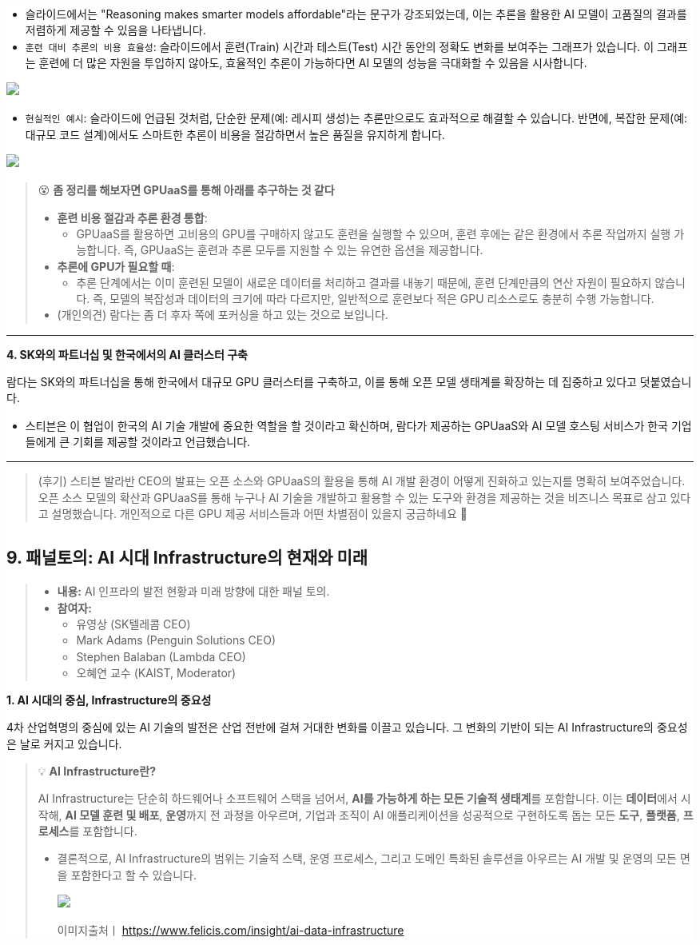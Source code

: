   + 슬라이드에서는 "Reasoning makes smarter models affordable"라는 문구가 강조되었는데, 이는 추론을 활용한 AI 모델이 고품질의 결과를 저렴하게 제공할 수 있음을 나타냅니다.
  + `훈련 대비 추론의 비용 효율성`: 슬라이드에서 훈련(Train) 시간과 테스트(Test) 시간 동안의 정확도 변화를 보여주는 그래프가 있습니다. 이 그래프는 훈련에 더 많은 자원을 투입하지 않아도, 효율적인 추론이 가능하다면 AI 모델의 성능을 극대화할 수 있음을 시사합니다.

![](https://velog.velcdn.com/images/euisuk-chung/post/0fe8563d-77a7-434b-9730-16b7d6d344ea/image.png)

* `현실적인 예시`: 슬라이드에 언급된 것처럼, 단순한 문제(예: 레시피 생성)는 추론만으로도 효과적으로 해결할 수 있습니다. 반면에, 복잡한 문제(예: 대규모 코드 설계)에서도 스마트한 추론이 비용을 절감하면서 높은 품질을 유지하게 합니다.

![](https://velog.velcdn.com/images/euisuk-chung/post/2bbbe6e2-f7f4-43da-a7c6-39f0151986b2/image.png)

> 😵 **좀 정리를 해보자면 GPUaaS를 통해 아래를 추구하는 것 같다**
> 
> * **훈련 비용 절감과 추론 환경 통합**:
>   + GPUaaS를 활용하면 고비용의 GPU를 구매하지 않고도 훈련을 실행할 수 있으며, 훈련 후에는 같은 환경에서 추론 작업까지 실행 가능합니다. 즉, GPUaaS는 훈련과 추론 모두를 지원할 수 있는 유연한 옵션을 제공합니다.
> * **추론에 GPU가 필요할 때**:
>   + 추론 단계에서는 이미 훈련된 모델이 새로운 데이터를 처리하고 결과를 내놓기 때문에, 훈련 단계만큼의 연산 자원이 필요하지 않습니다. 즉, 모델의 복잡성과 데이터의 크기에 따라 다르지만, 일반적으로 훈련보다 적은 GPU 리소스로도 충분히 수행 가능합니다.
> * (개인의견) 람다는 좀 더 후자 쪽에 포커싱을 하고 있는 것으로 보입니다.

---

**4. SK와의 파트너십 및 한국에서의 AI 클러스터 구축**  

람다는 SK와의 파트너십을 통해 한국에서 대규모 GPU 클러스터를 구축하고, 이를 통해 오픈 모델 생태계를 확장하는 데 집중하고 있다고 덧붙였습니다.

* 스티븐은 이 협업이 한국의 AI 기술 개발에 중요한 역할을 할 것이라고 확신하며, 람다가 제공하는 GPUaaS와 AI 모델 호스팅 서비스가 한국 기업들에게 큰 기회를 제공할 것이라고 언급했습니다.

---

> (후기) 스티븐 발라반 CEO의 발표는 오픈 소스와 GPUaaS의 활용을 통해 AI 개발 환경이 어떻게 진화하고 있는지를 명확히 보여주었습니다. 오픈 소스 모델의 확산과 GPUaaS를 통해 누구나 AI 기술을 개발하고 활용할 수 있는 도구와 환경을 제공하는 것을 비즈니스 목표로 삼고 있다고 설명했습니다. 개인적으로 다른 GPU 제공 서비스들과 어떤 차별점이 있을지 궁금하네요 🤔

**9. 패널토의: AI 시대 Infrastructure의 현재와 미래**
-----------------------------------------

> * **내용:** AI 인프라의 발전 현황과 미래 방향에 대한 패널 토의.
> * **참여자:**
>   + 유영상 (SK텔레콤 CEO)
>   + Mark Adams (Penguin Solutions CEO)
>   + Stephen Balaban (Lambda CEO)
>   + 오혜연 교수 (KAIST, Moderator)

**1. AI 시대의 중심, Infrastructure의 중요성**

4차 산업혁명의 중심에 있는 AI 기술의 발전은 산업 전반에 걸쳐 거대한 변화를 이끌고 있습니다. 그 변화의 기반이 되는 AI Infrastructure의 중요성은 날로 커지고 있습니다.

> 💡 **AI Infrastructure란?**  
> 
> AI Infrastructure는 단순히 하드웨어나 소프트웨어 스택을 넘어서, **AI를 가능하게 하는 모든 기술적 생태계**를 포함합니다. 이는 **데이터**에서 시작해, **AI 모델 훈련 및 배포**, **운영**까지 전 과정을 아우르며, 기업과 조직이 AI 애플리케이션을 성공적으로 구현하도록 돕는 모든 **도구**, **플랫폼**, **프로세스**를 포함합니다.
> 
> * 결론적으로, AI Infrastructure의 범위는 기술적 스택, 운영 프로세스, 그리고 도메인 특화된 솔루션을 아우르는 AI 개발 및 운영의 모든 면을 포함한다고 할 수 있습니다.  
>   
>   ![](https://velog.velcdn.com/images/euisuk-chung/post/095501a4-e6dc-4c0a-ae34-0ae6eb46211f/image.png)  
>   
>   이미지출처ㅣ <https://www.felicis.com/insight/ai-data-infrastructure>
